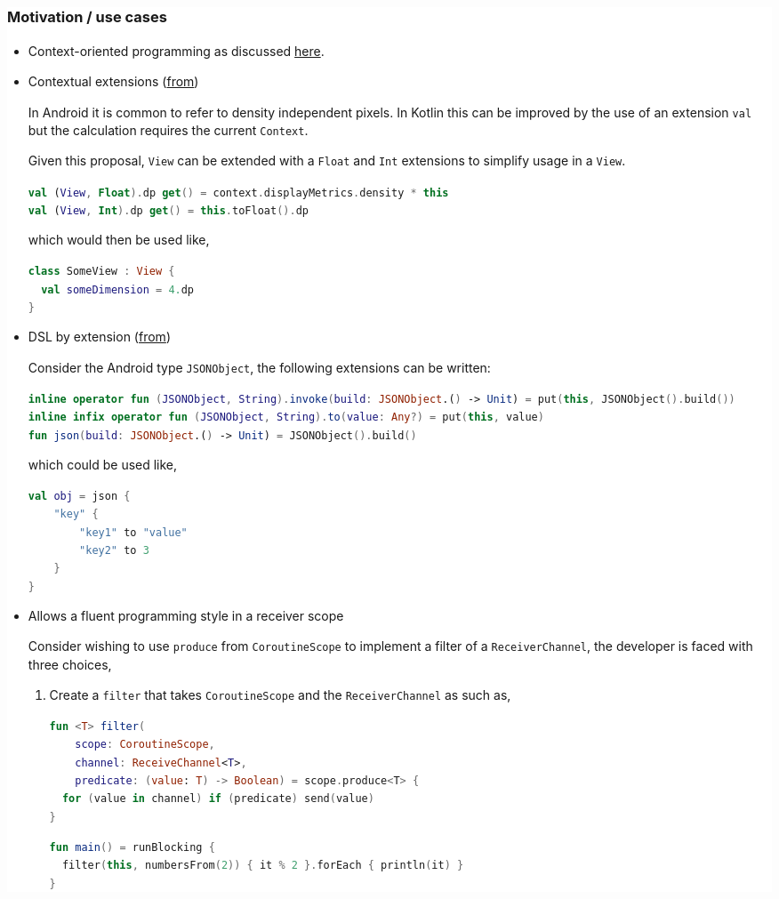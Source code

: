 ### Motivation / use cases

* Context-oriented programming as discussed [here](https://proandroiddev.com/an-introduction-context-oriented-programming-in-kotlin-2e79d316b0a2).

* Contextual extensions ([from](https://youtrack.jetbrains.com/issue/KT-10468))

  In Android it is common to refer to density independent pixels. In Kotlin this can be
  improved by the use of an extension `val` but the calculation requires the current
  `Context`.

  Given this proposal, `View` can be extended with a  `Float` and `Int` extensions to simplify
  usage in a `View`.

  ```kotlin
  val (View, Float).dp get() = context.displayMetrics.density * this
  val (View, Int).dp get() = this.toFloat().dp
  ```

  which would then be used like,

  ```kotlin
  class SomeView : View {
    val someDimension = 4.dp
  }
  ```

* DSL by extension ([from](https://discuss.kotlinlang.org/t/add-infix-fun-to-a-class-without-extend-the-class/10772))

  Consider the Android type `JSONObject`, the following extensions can be written:

  ```kotlin
  inline operator fun (JSONObject, String).invoke(build: JSONObject.() -> Unit) = put(this, JSONObject().build())
  inline infix operator fun (JSONObject, String).to(value: Any?) = put(this, value)
  fun json(build: JSONObject.() -> Unit) = JSONObject().build()
  ```

  which could be used like,

  ```kotlin
  val obj = json {
      "key" {
          "key1" to "value"
          "key2" to 3
      }
  }

* Allows a fluent programming style in a receiver scope

  Consider wishing to use `produce` from `CoroutineScope` to implement a filter
  of a `ReceiverChannel`, the developer is faced with three choices,

  1. Create a `filter` that takes `CoroutineScope` and the `ReceiverChannel` as
       such as,

       ```kotlin
       fun <T> filter(
           scope: CoroutineScope,
           channel: ReceiveChannel<T>,
           predicate: (value: T) -> Boolean) = scope.produce<T> {
         for (value in channel) if (predicate) send(value)
       }
       ```

       ```kotlin
       fun main() = runBlocking {
         filter(this, numbersFrom(2)) { it % 2 }.forEach { println(it) }
       }
  ```